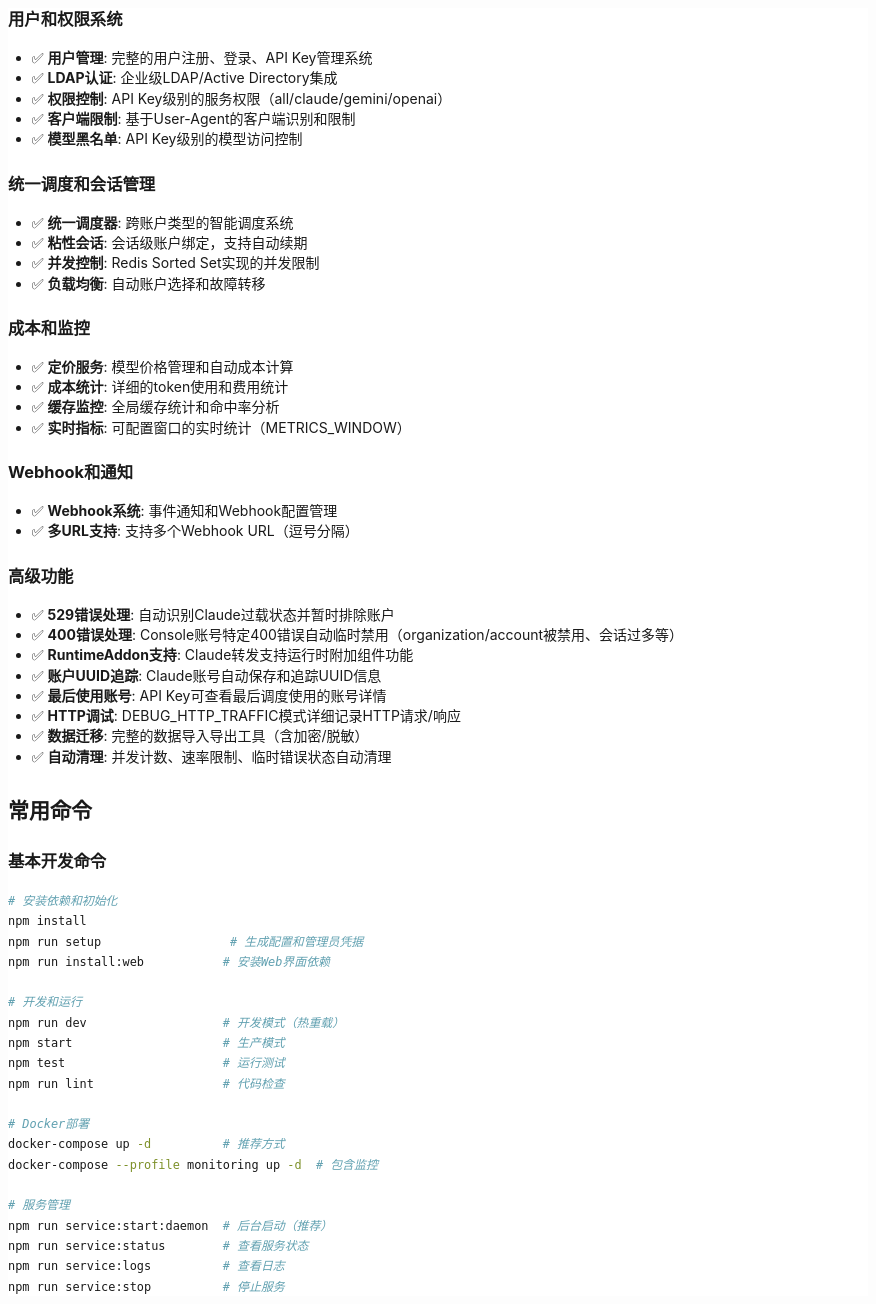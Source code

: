 ### 用户和权限系统

- ✅ **用户管理**: 完整的用户注册、登录、API Key管理系统
- ✅ **LDAP认证**: 企业级LDAP/Active Directory集成
- ✅ **权限控制**: API Key级别的服务权限（all/claude/gemini/openai）
- ✅ **客户端限制**: 基于User-Agent的客户端识别和限制
- ✅ **模型黑名单**: API Key级别的模型访问控制

### 统一调度和会话管理

- ✅ **统一调度器**: 跨账户类型的智能调度系统
- ✅ **粘性会话**: 会话级账户绑定，支持自动续期
- ✅ **并发控制**: Redis Sorted Set实现的并发限制
- ✅ **负载均衡**: 自动账户选择和故障转移

### 成本和监控

- ✅ **定价服务**: 模型价格管理和自动成本计算
- ✅ **成本统计**: 详细的token使用和费用统计
- ✅ **缓存监控**: 全局缓存统计和命中率分析
- ✅ **实时指标**: 可配置窗口的实时统计（METRICS_WINDOW）

### Webhook和通知

- ✅ **Webhook系统**: 事件通知和Webhook配置管理
- ✅ **多URL支持**: 支持多个Webhook URL（逗号分隔）

### 高级功能

- ✅ **529错误处理**: 自动识别Claude过载状态并暂时排除账户
- ✅ **400错误处理**: Console账号特定400错误自动临时禁用（organization/account被禁用、会话过多等）
- ✅ **RuntimeAddon支持**: Claude转发支持运行时附加组件功能
- ✅ **账户UUID追踪**: Claude账号自动保存和追踪UUID信息
- ✅ **最后使用账号**: API Key可查看最后调度使用的账号详情
- ✅ **HTTP调试**: DEBUG_HTTP_TRAFFIC模式详细记录HTTP请求/响应
- ✅ **数据迁移**: 完整的数据导入导出工具（含加密/脱敏）
- ✅ **自动清理**: 并发计数、速率限制、临时错误状态自动清理

## 常用命令

### 基本开发命令

````bash
# 安装依赖和初始化
npm install
npm run setup                  # 生成配置和管理员凭据
npm run install:web           # 安装Web界面依赖

# 开发和运行
npm run dev                   # 开发模式（热重载）
npm start                     # 生产模式
npm test                      # 运行测试
npm run lint                  # 代码检查

# Docker部署
docker-compose up -d          # 推荐方式
docker-compose --profile monitoring up -d  # 包含监控

# 服务管理
npm run service:start:daemon  # 后台启动（推荐）
npm run service:status        # 查看服务状态
npm run service:logs          # 查看日志
npm run service:stop          # 停止服务

````